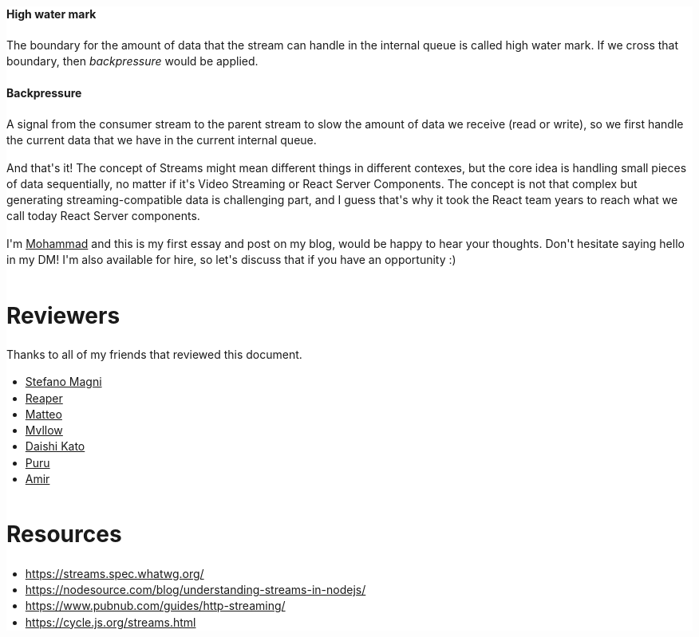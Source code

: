 #### High water mark

The boundary for the amount of data that the stream can handle in the internal queue is called high water mark. If we cross that boundary, then _backpressure_ would be applied.

#### Backpressure

A signal from the consumer stream to the parent stream to slow the amount of data we receive (read or write), so we first handle the current data that we have in the current internal queue. 

And that's it! The concept of Streams might mean different things in different contexes, but the core idea is handling small pieces of data sequentially, no matter if it's Video Streaming or React Server Components. The concept is not that complex but generating streaming-compatible data is challenging part, and I guess that's why it took the React team years to reach what we call today React Server components.   

I'm [Mohammad](https://twitter.com/asleMammadam) and this is my first essay and post on my blog, would be happy to hear your thoughts. Don't hesitate saying hello in my DM! I'm also available for hire, so let's discuss that if you have an opportunity :)    

# Reviewers
Thanks to all of my friends that reviewed this document.
- [Stefano Magni](https://twitter.com/noriSte)
- [Reaper](https://twitter.com/barelyreaper)
- [Matteo](https://twitter.com/matteocollina/)
- [Mvllow](https://github.com/mvllow)
- [Daishi Kato](https://twitter.com/dai_shi)
- [Puru](https://twitter.com/puruvjdev)
- [Amir](https://twitter.com/AmirSa_12)

# Resources

- https://streams.spec.whatwg.org/
- https://nodesource.com/blog/understanding-streams-in-nodejs/
- https://www.pubnub.com/guides/http-streaming/
- https://cycle.js.org/streams.html

